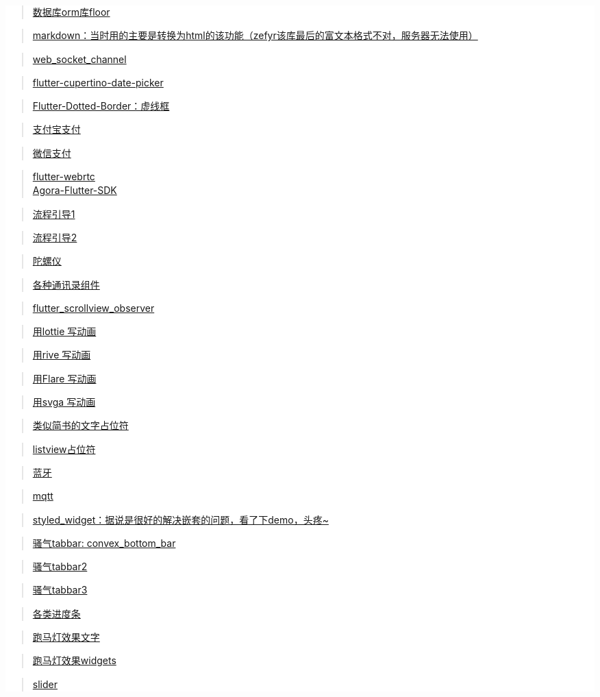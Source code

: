 > [ 数据库orm库floor  ]( https://github.com/vitusortner/floor )    <br/>

> [ markdown：当时用的主要是转换为html的该功能（zefyr该库最后的富文本格式不对，服务器无法使用）  ]( https://github.com/dart-lang/markdown )    <br/>

> [ web_socket_channel  ]( https://pub.dev/packages/web_socket_channel )    <br/>

> [ flutter-cupertino-date-picker  ]( https://github.com/dylanwuzh/flutter-cupertino-date-picker )    <br/>

> [ Flutter-Dotted-Border：虚线框  ]( https://github.com/ajilo297/Flutter-Dotted-Border )    <br/>

> [ 支付宝支付  ]( https://github.com/OpenFlutter/tobias )    <br/>

> [ 微信支付  ]( https://github.com/OpenFlutter/fluwx )    <br/>

> [ flutter-webrtc  ]( https://github.com/flutter-webrtc/flutter-webrtc )    <br/>
> [ Agora-Flutter-SDK  ]( https://github.com/AgoraIO/Agora-Flutter-SDK/blob/master/README.zh.md )    <br/>

> [ 流程引导1  ]( https://github.com/tal-tech/flutter_intro )    <br/>

> [ 流程引导2  ]( https://github.com/RafaelBarbosatec/tutorial_coach_mark )    <br/>

> [ 陀螺仪 ]( https://pub.dev/packages/sensors )    <br/>

> [ 各种通讯录组件 ]( https://github.com/flutterchina/azlistview )    <br/>

> [ flutter_scrollview_observer ]( https://github.com/fluttercandies/flutter_scrollview_observer )    <br/>

> [ 用lottie 写动画 ]( https://pub.dev/packages/lottie )    <br/>

> [ 用rive 写动画 ]( https://rive.app/ )    <br/>

> [ 用Flare 写动画 ]( https://zhoushaoting.com/2019/09/07/%E7%A7%BB%E5%8A%A8%E7%AB%AF%E5%AD%A6%E4%B9%A0/Flutter~Flare%E5%8A%A8%E7%94%BB%E5%AD%A6%E4%B9%A0/ )    <br/>

> [ 用svga 写动画 ]( https://pub.dev/packages/svgaplayer_flutter )    <br/>

> [ 类似简书的文字占位符 ]( https://pub.dev/packages/flutter_placeholder_textlines )    <br/>

> [ listview占位符 ]( https://github.com/hnvn/flutter_shimmer )    <br/>

> [ 蓝牙 ]( https://pub.dev/packages/flutter_blue )     <br/>

> [ mqtt ]( https://github.com/shamblett/mqtt_client )    <br/>

> [ styled_widget：据说是很好的解决嵌套的问题，看了下demo，头疼~ ]( https://github.com/ReinBentdal/styled_widget )    <br/>

> [ 骚气tabbar: convex_bottom_bar ]( https://github.com/hacktons/convex_bottom_bar )    <br/>

> [ 骚气tabbar2 ]( https://github.com/longer96/flutter-demo )    <br/>

> [ 骚气tabbar3 ]( https://github.com/tunitowen/fancy_bottom_navigation)    <br/>

> [ 各类进度条 ]( https://pub.dev/packages/percent_indicator )    <br/>

> [ 跑马灯效果文字 ]( https://github.com/marcelgarus/marquee )    <br/>

> [ 跑马灯效果widgets ]( https://pub.dev/packages/marquee_widget )    <br/>

> [ slider ]( https://github.com/matthewfx/sleek_circular_slider )    <br/>
